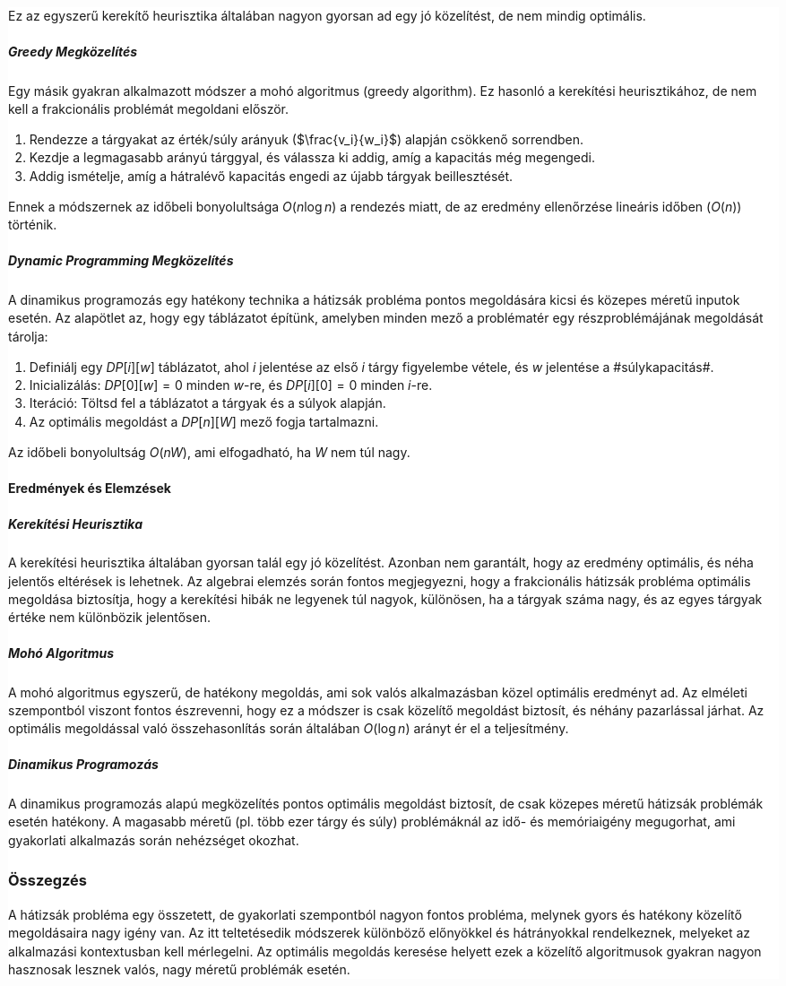 Ez az egyszerű kerekítő heurisztika általában nagyon gyorsan ad egy jó közelítést, de nem mindig optimális.

##### Greedy Megközelítés

Egy másik gyakran alkalmazott módszer a mohó algoritmus (greedy algorithm). Ez hasonló a kerekítési heurisztikához, de nem kell a frakcionális problémát megoldani először.

1. Rendezze a tárgyakat az érték/súly arányuk ($\frac{v_i}{w_i}$) alapján csökkenő sorrendben.
2. Kezdje a legmagasabb arányú tárggyal, és válassza ki addig, amíg a kapacitás még megengedi.
3. Addig ismételje, amíg a hátralévő kapacitás engedi az újabb tárgyak beillesztését.

Ennek a módszernek az időbeli bonyolultsága $O(n \log n)$ a rendezés miatt, de az eredmény ellenőrzése lineáris időben ($O(n)$) történik.

##### Dynamic Programming Megközelítés

A dinamikus programozás egy hatékony technika a hátizsák probléma pontos megoldására kicsi és közepes méretű inputok esetén. Az alapötlet az, hogy egy táblázatot építünk, amelyben minden mező a problématér egy részproblémájának megoldását tárolja:

1. Definiálj egy $DP[i][w]$ táblázatot, ahol $i$ jelentése az első $i$ tárgy figyelembe vétele, és $w$ jelentése a #súlykapacitás#.
2. Inicializálás: $DP[0][w] = 0$ minden $w$-re, és $DP[i][0] = 0$ minden $i$-re.
3. Iteráció: Töltsd fel a táblázatot a tárgyak és a súlyok alapján.
4. Az optimális megoldást a $DP[n][W]$ mező fogja tartalmazni.

Az időbeli bonyolultság $O(nW)$, ami elfogadható, ha $W$ nem túl nagy.

#### Eredmények és Elemzések

##### Kerekítési Heurisztika

A kerekítési heurisztika általában gyorsan talál egy jó közelítést. Azonban nem garantált, hogy az eredmény optimális, és néha jelentős eltérések is lehetnek. Az algebrai elemzés során fontos megjegyezni, hogy a frakcionális hátizsák probléma optimális megoldása biztosítja, hogy a kerekítési hibák ne legyenek túl nagyok, különösen, ha a tárgyak száma nagy, és az egyes tárgyak értéke nem különbözik jelentősen.

##### Mohó Algoritmus

A mohó algoritmus egyszerű, de hatékony megoldás, ami sok valós alkalmazásban közel optimális eredményt ad. Az elméleti szempontból viszont fontos észrevenni, hogy ez a módszer is csak közelítő megoldást biztosít, és néhány pazarlással járhat. Az optimális megoldással való összehasonlítás során általában $O(\log n)$ arányt ér el a teljesítmény.

##### Dinamikus Programozás

A dinamikus programozás alapú megközelítés pontos optimális megoldást biztosít, de csak közepes méretű hátizsák problémák esetén hatékony. A magasabb méretű (pl. több ezer tárgy és súly) problémáknál az idő- és memóriaigény megugorhat, ami gyakorlati alkalmazás során nehézséget okozhat.

### Összegzés

A hátizsák probléma egy összetett, de gyakorlati szempontból nagyon fontos probléma, melynek gyors és hatékony közelítő megoldásaira nagy igény van. Az itt teltetésedik módszerek különböző előnyökkel és hátrányokkal rendelkeznek, melyeket az alkalmazási kontextusban kell mérlegelni. Az optimális megoldás keresése helyett ezek a közelítő algoritmusok gyakran nagyon hasznosak lesznek valós, nagy méretű problémák esetén.
